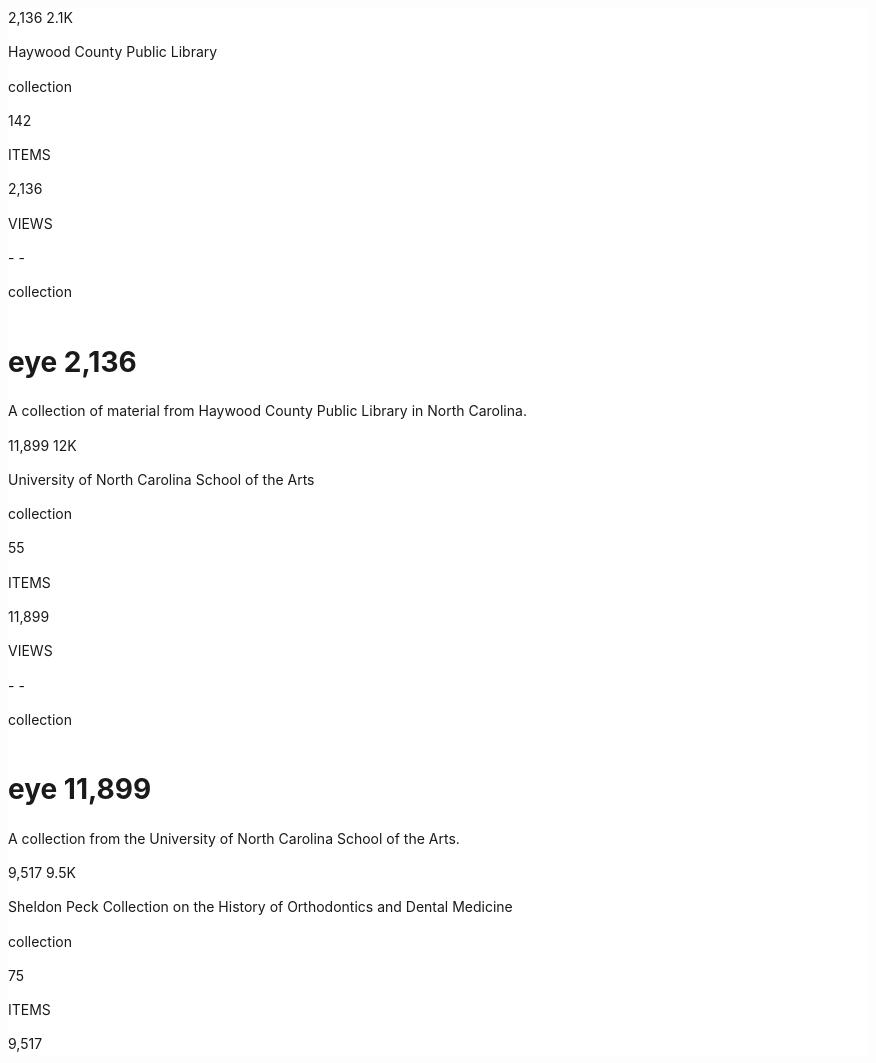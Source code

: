 2,136 2.1K

[](/details/haywoodcountypl)

Haywood County Public Library

<span class="sr-only">collection</span>

142

ITEMS

2,136

VIEWS

\- -

<span class="iconochive-collection" aria-hidden="true"></span><span class="sr-only">collection</span>

<span class="iconochive-eye" aria-hidden="true"></span><span class="sr-only">eye</span> 2,136
=============================================================================================

A collection of material from Haywood County Public Library in North Carolina.  

11,899 12K

[](/details/universityofncschoolofthearts)

University of North Carolina School of the Arts

<span class="sr-only">collection</span>

55

ITEMS

11,899

VIEWS

\- -

<span class="iconochive-collection" aria-hidden="true"></span><span class="sr-only">collection</span>

<span class="iconochive-eye" aria-hidden="true"></span><span class="sr-only">eye</span> 11,899
==============================================================================================

A collection from the University of North Carolina School of the Arts.  

9,517 9.5K

[](/details/peckcollection)

Sheldon Peck Collection on the History of Orthodontics and Dental Medicine

<span class="sr-only">collection</span>

75

ITEMS

9,517
